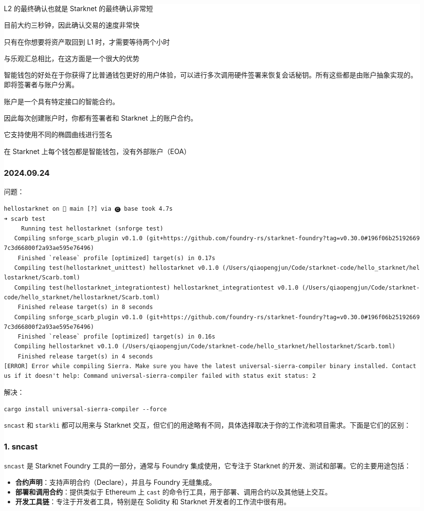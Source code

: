 L2 的最终确认也就是 Starknet 的最终确认非常短

目前大约三秒钟，因此确认交易的速度非常快

只有在你想要将资产取回到 L1 时，才需要等待两个小时

与乐观汇总相比，在这方面是一个很大的优势

智能钱包的好处在于你获得了比普通钱包更好的用户体验，可以进行多次调用硬件签署来恢复会话秘钥。所有这些都是由账户抽象实现的。即将签署者与账户分离。

账户是一个具有特定接口的智能合约。

因此每次创建账户时，你都有签署者和 Starknet 上的账户合约。

它支持使用不同的椭圆曲线进行签名

在 Starknet 上每个钱包都是智能钱包，没有外部账户（EOA）

### 2024.09.24

问题：

```shell
hellostarknet on  main [?] via 🅒 base took 4.7s 
➜ scarb test 
     Running test hellostarknet (snforge test)
   Compiling snforge_scarb_plugin v0.1.0 (git+https://github.com/foundry-rs/starknet-foundry?tag=v0.30.0#196f06b251926697c3d66800f2a93ae595e76496)
    Finished `release` profile [optimized] target(s) in 0.17s
   Compiling test(hellostarknet_unittest) hellostarknet v0.1.0 (/Users/qiaopengjun/Code/starknet-code/hello_starknet/hellostarknet/Scarb.toml)
   Compiling test(hellostarknet_integrationtest) hellostarknet_integrationtest v0.1.0 (/Users/qiaopengjun/Code/starknet-code/hello_starknet/hellostarknet/Scarb.toml)
    Finished release target(s) in 8 seconds
   Compiling snforge_scarb_plugin v0.1.0 (git+https://github.com/foundry-rs/starknet-foundry?tag=v0.30.0#196f06b251926697c3d66800f2a93ae595e76496)
    Finished `release` profile [optimized] target(s) in 0.16s
   Compiling hellostarknet v0.1.0 (/Users/qiaopengjun/Code/starknet-code/hello_starknet/hellostarknet/Scarb.toml)
    Finished release target(s) in 4 seconds
[ERROR] Error while compiling Sierra. Make sure you have the latest universal-sierra-compiler binary installed. Contact us if it doesn't help: Command universal-sierra-compiler failed with status exit status: 2
```

解决：

```shell
cargo install universal-sierra-compiler --force
```

`sncast` 和 `starkli` 都可以用来与 Starknet 交互，但它们的用途略有不同，具体选择取决于你的工作流和项目需求。下面是它们的区别：

### 1. **sncast**

`sncast` 是 Starknet Foundry 工具的一部分，通常与 Foundry 集成使用，它专注于 Starknet 的开发、测试和部署。它的主要用途包括：

- **合约声明**：支持声明合约（Declare），并且与 Foundry 无缝集成。
- **部署和调用合约**：提供类似于 Ethereum 上 `cast` 的命令行工具，用于部署、调用合约以及其他链上交互。
- **开发工具链**：专注于开发者工具，特别是在 Solidity 和 Starknet 开发者的工作流中很有用。
